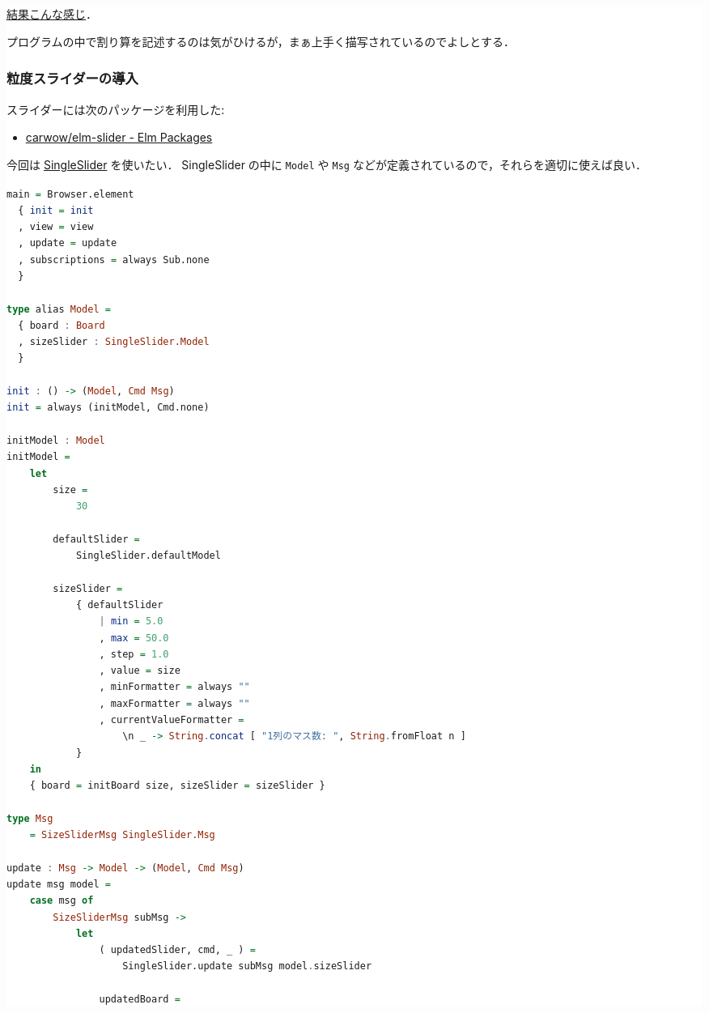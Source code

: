 [結果こんな感じ](https://ellie-app.com/4bx9X6b6S7Ma1)．

プログラムの中で割り算を記述するのは気がひけるが，まぁ上手く描写されているのでよしとする．

### 粒度スライダーの導入

スライダーには次のパッケージを利用した:

- [carwow/elm-slider - Elm Packages](https://package.elm-lang.org/packages/carwow/elm-slider/6.0.1/)

今回は [SingleSlider](https://package.elm-lang.org/packages/carwow/elm-slider/6.0.1/SingleSlider) を使いたい．
SingleSlider の中に `Model` や `Msg` などが定義されているので，それらを適切に使えば良い．

```haskell
main = Browser.element
  { init = init
  , view = view
  , update = update
  , subscriptions = always Sub.none
  }

type alias Model =
  { board : Board
  , sizeSlider : SingleSlider.Model
  }

init : () -> (Model, Cmd Msg)
init = always (initModel, Cmd.none)

initModel : Model
initModel =
    let
        size =
            30

        defaultSlider =
            SingleSlider.defaultModel

        sizeSlider =
            { defaultSlider
                | min = 5.0
                , max = 50.0
                , step = 1.0
                , value = size
                , minFormatter = always ""
                , maxFormatter = always ""
                , currentValueFormatter =
                    \n _ -> String.concat [ "1列のマス数: ", String.fromFloat n ]
            }
    in
    { board = initBoard size, sizeSlider = sizeSlider }

type Msg
    = SizeSliderMsg SingleSlider.Msg

update : Msg -> Model -> (Model, Cmd Msg)
update msg model =
    case msg of
        SizeSliderMsg subMsg ->
            let
                ( updatedSlider, cmd, _ ) =
                    SingleSlider.update subMsg model.sizeSlider

                updatedBoard =
```